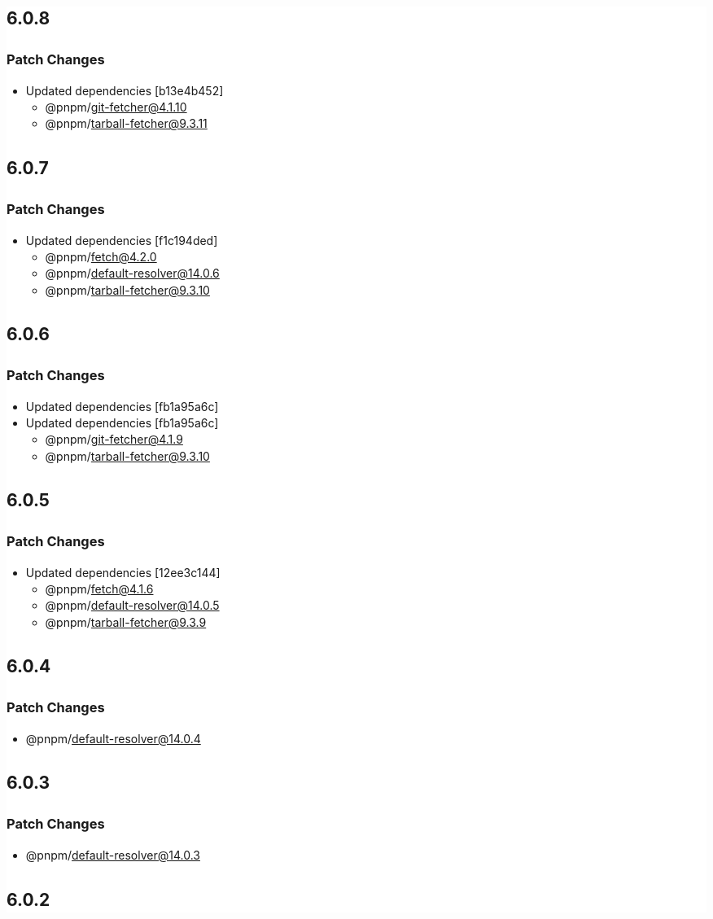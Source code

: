 ## 6.0.8

### Patch Changes

- Updated dependencies [b13e4b452]
  - @pnpm/git-fetcher@4.1.10
  - @pnpm/tarball-fetcher@9.3.11

## 6.0.7

### Patch Changes

- Updated dependencies [f1c194ded]
  - @pnpm/fetch@4.2.0
  - @pnpm/default-resolver@14.0.6
  - @pnpm/tarball-fetcher@9.3.10

## 6.0.6

### Patch Changes

- Updated dependencies [fb1a95a6c]
- Updated dependencies [fb1a95a6c]
  - @pnpm/git-fetcher@4.1.9
  - @pnpm/tarball-fetcher@9.3.10

## 6.0.5

### Patch Changes

- Updated dependencies [12ee3c144]
  - @pnpm/fetch@4.1.6
  - @pnpm/default-resolver@14.0.5
  - @pnpm/tarball-fetcher@9.3.9

## 6.0.4

### Patch Changes

- @pnpm/default-resolver@14.0.4

## 6.0.3

### Patch Changes

- @pnpm/default-resolver@14.0.3

## 6.0.2
